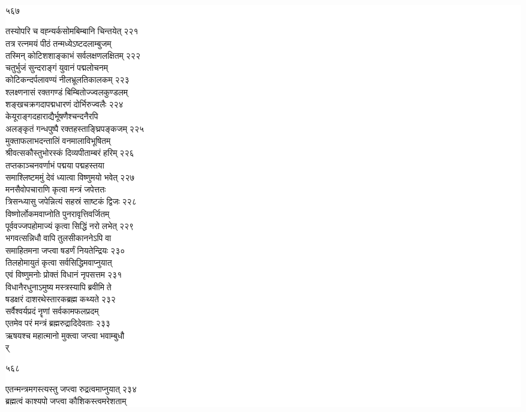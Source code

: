 ५६७  

तस्योपरि च वह्न्यर्कसोमबिम्बानि चिन्तयेत्  २२१  
तत्र रत्नमयं पीठं तन्मध्येऽष्टदलाम्बुजम्  
तस्मिन् कोटिशशाङ्काभं सर्वलक्षणलक्षितम्  २२२  
चतुर्भुजं सुन्दराङ्गं युवानं पद्मलोचनम्  
कोटिकन्दर्पलावण्यं नीलभ्रूलतिकालकम्  २२३  
श्लक्ष्णनासं रक्तगण्डं बिम्बितोज्ज्वलकुण्डलम्  
शङ्खचक्रगदापद्मधारणं दोर्भिरुज्वलैः  २२४  
केयूराङ्गदहाराद्यैर्भूषणैश्चन्दनैरपि  
अलङ्कृतं गन्धपुष्पै रक्तहस्ताङ्घ्रिपङ्कजम्  २२५  
मुक्ताफलाभदन्तालिं वनमालाविभूषितम्  
श्रीवत्सकौस्तुभोरस्कं दिव्यपीताम्बरं हरिम्  २२६  
तप्तकाञ्चनवर्णाभं पद्मया पद्महस्तया  
समाश्लिष्टममुं देवं ध्यात्वा विष्णुमयो भवेत्  २२७  
मनसैवोपचाराणि कृत्वा मन्त्रं जपेत्ततः  
त्रिसन्ध्यासु जपेन्नित्यं सहस्रं साष्टकं द्विजः  २२८  
विष्णोर्लोकमवाप्नोति पुनरावृत्तिवर्जितम्  
पूर्ववज्जपहोमाज्यं कृत्वा सिद्धिं नरो लभेत्  २२९  
भगवत्सन्निधौ वापि तुलसीकाननेऽपि वा  
समाहितमना जप्त्वा षडर्णं नियतेन्द्रियः  २३०  
तिलहोमायुतं कृत्वा सर्वसिद्धिमवाप्नुयात्  
एवं विष्णुमनोः प्रोक्तं विधानं नृपसत्तम  २३१  
विधानैरधुनाऽमुष्य मस्त्रस्यापि ब्रवीमि ते  
षडक्षरं दाशरथेस्तारकब्रह्म कथ्यते  २३२  
सर्वैश्वर्यप्रदं नॄणां सर्वकामफलप्रदम्  
एतमेव परं मन्त्रं ब्रह्मरुद्रादिदेवताः  २३३  
ऋषयश्च महात्मानो मुक्त्वा जप्त्वा भवाम्बुधौ  
र्  

५६८  

एतन्मन्त्रमगस्त्यस्तु जप्त्वा रुद्रत्वमाप्नुयात्  २३४  
ब्रह्मत्वं काश्यपो जप्त्वा कौशिकस्त्वमरेशताम्  
